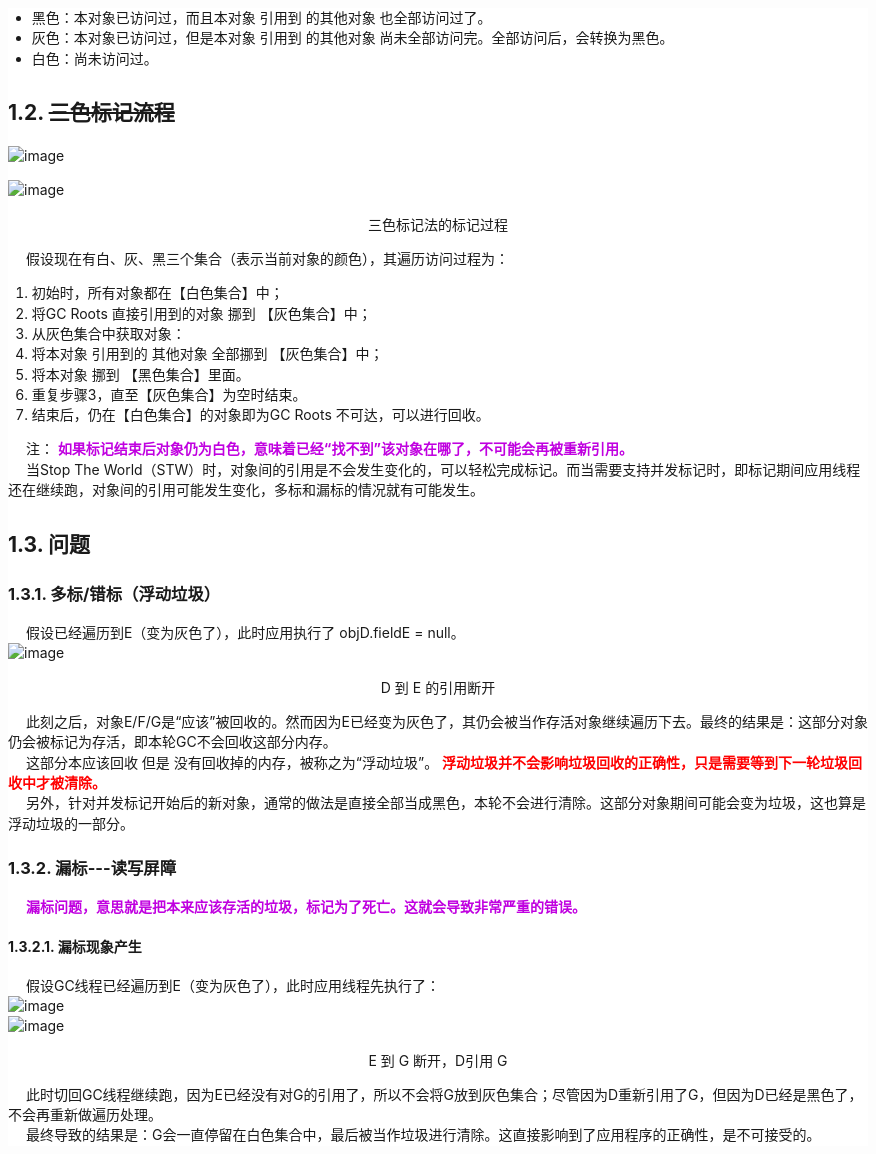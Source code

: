 * 黑色：本对象已访问过，而且本对象 引用到 的其他对象 也全部访问过了。  
* 灰色：本对象已访问过，但是本对象 引用到 的其他对象 尚未全部访问完。全部访问后，会转换为黑色。  
* 白色：尚未访问过。  

## 1.2. ~~三色标记流程~~  
![image](http://182.92.69.8:8081/img/java/JVM/JVM-135.png)  

![image](http://182.92.69.8:8081/img/java/JVM/JVM-1.gif)  
<center>三色标记法的标记过程</center>


&emsp; 假设现在有白、灰、黑三个集合（表示当前对象的颜色），其遍历访问过程为：  
1. 初始时，所有对象都在【白色集合】中；  
2. 将GC Roots 直接引用到的对象 挪到 【灰色集合】中；  
3. 从灰色集合中获取对象：  
  1. 将本对象 引用到的 其他对象 全部挪到 【灰色集合】中； 
  2. 将本对象 挪到 【黑色集合】里面。  
4. 重复步骤3，直至【灰色集合】为空时结束。   
5. 结束后，仍在【白色集合】的对象即为GC Roots 不可达，可以进行回收。  

&emsp; 注： **<font color = "clime">如果标记结束后对象仍为白色，意味着已经“找不到”该对象在哪了，不可能会再被重新引用。</font>**  
&emsp; 当Stop The World（STW）时，对象间的引用是不会发生变化的，可以轻松完成标记。而当需要支持并发标记时，即标记期间应用线程还在继续跑，对象间的引用可能发生变化，多标和漏标的情况就有可能发生。  

## 1.3. 问题  

### 1.3.1. 多标/错标（浮动垃圾）
&emsp; 假设已经遍历到E（变为灰色了），此时应用执行了 objD.fieldE = null。    
![image](http://182.92.69.8:8081/img/java/JVM/JVM-136.png)  
<center>D 到 E 的引用断开</center>

&emsp; 此刻之后，对象E/F/G是“应该”被回收的。然而因为E已经变为灰色了，其仍会被当作存活对象继续遍历下去。最终的结果是：这部分对象仍会被标记为存活，即本轮GC不会回收这部分内存。  
&emsp; 这部分本应该回收 但是 没有回收掉的内存，被称之为“浮动垃圾”。 **<font color = "red">浮动垃圾并不会影响垃圾回收的正确性，只是需要等到下一轮垃圾回收中才被清除。</font>**   
&emsp; 另外，针对并发标记开始后的新对象，通常的做法是直接全部当成黑色，本轮不会进行清除。这部分对象期间可能会变为垃圾，这也算是浮动垃圾的一部分。  


### 1.3.2. 漏标---读写屏障
&emsp; **<font color = "clime">漏标问题，意思就是把本来应该存活的垃圾，标记为了死亡。这就会导致非常严重的错误。</font>**  

#### 1.3.2.1. 漏标现象产生
&emsp; 假设GC线程已经遍历到E（变为灰色了），此时应用线程先执行了：  
![image](http://182.92.69.8:8081/img/java/JVM/JVM-137.png)  
![image](http://182.92.69.8:8081/img/java/JVM/JVM-138.png)  
<center>E 到 G 断开，D引用 G</center>


&emsp; 此时切回GC线程继续跑，因为E已经没有对G的引用了，所以不会将G放到灰色集合；尽管因为D重新引用了G，但因为D已经是黑色了，不会再重新做遍历处理。  
&emsp; 最终导致的结果是：G会一直停留在白色集合中，最后被当作垃圾进行清除。这直接影响到了应用程序的正确性，是不可接受的。  
